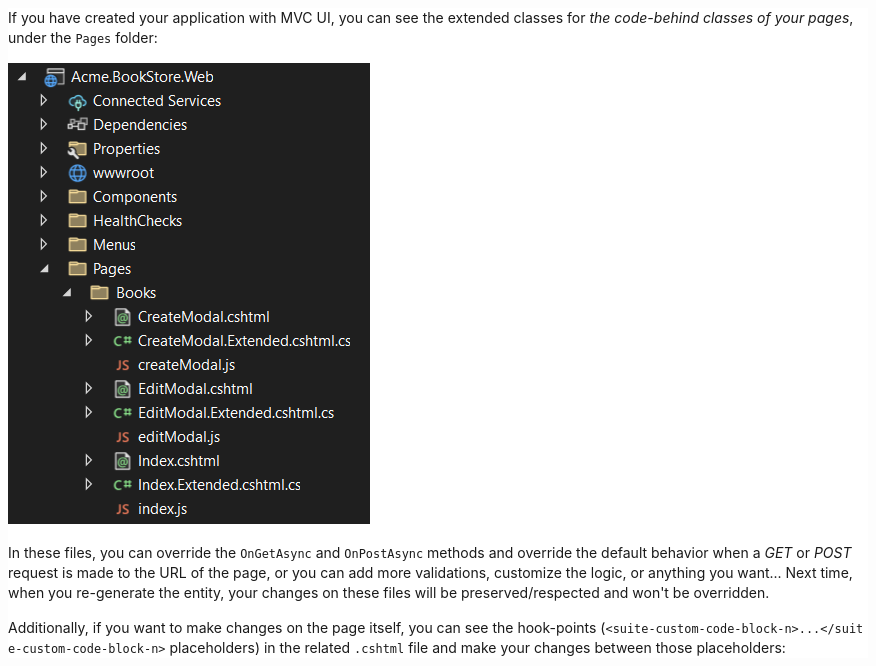 If you have created your application with MVC UI, you can see the extended classes for _the code-behind classes of your pages_, under the `Pages` folder:

![](../images/custom-code-mvc-folder-structure.png)

In these files, you can override the `OnGetAsync` and `OnPostAsync` methods and override the default behavior when a _GET_ or _POST_ request is made to the URL of the page, or you can add more validations, customize the logic, or anything you want... Next time, when you re-generate the entity, your changes on these files will be preserved/respected and won't be overridden.

Additionally, if you want to make changes on the page itself, you can see the hook-points (`<suite-custom-code-block-n>...</suite-custom-code-block-n>` placeholders) in the related `.cshtml` file and make your changes between those placeholders:
